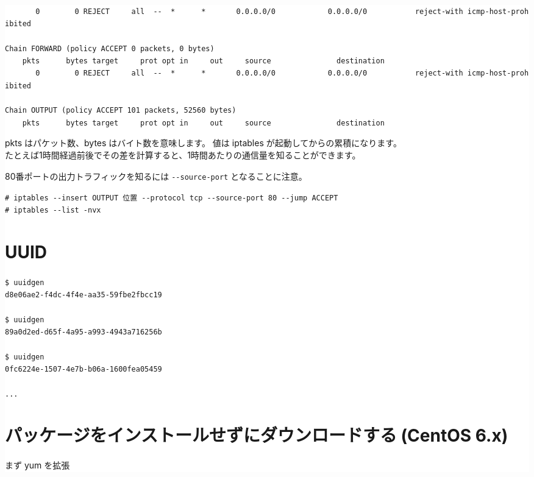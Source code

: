            0        0 REJECT     all  --  *      *       0.0.0.0/0            0.0.0.0/0           reject-with icmp-host-prohibited

    Chain FORWARD (policy ACCEPT 0 packets, 0 bytes)
        pkts      bytes target     prot opt in     out     source               destination
           0        0 REJECT     all  --  *      *       0.0.0.0/0            0.0.0.0/0           reject-with icmp-host-prohibited

    Chain OUTPUT (policy ACCEPT 101 packets, 52560 bytes)
        pkts      bytes target     prot opt in     out     source               destination



pkts はパケット数、bytes はバイト数を意味します。 値は iptables が起動してからの累積になります。  
たとえば1時間経過前後でその差を計算すると、1時間あたりの通信量を知ることができます。


80番ポートの出力トラフィックを知るには `--source-port` となることに注意。

```
# iptables --insert OUTPUT 位置 --protocol tcp --source-port 80 --jump ACCEPT
# iptables --list -nvx
```



















# UUID

```
$ uuidgen
d8e06ae2-f4dc-4f4e-aa35-59fbe2fbcc19

$ uuidgen
89a0d2ed-d65f-4a95-a993-4943a716256b

$ uuidgen
0fc6224e-1507-4e7b-b06a-1600fea05459

...
```




# パッケージをインストールせずにダウンロードする (CentOS 6.x)

まず yum を拡張
